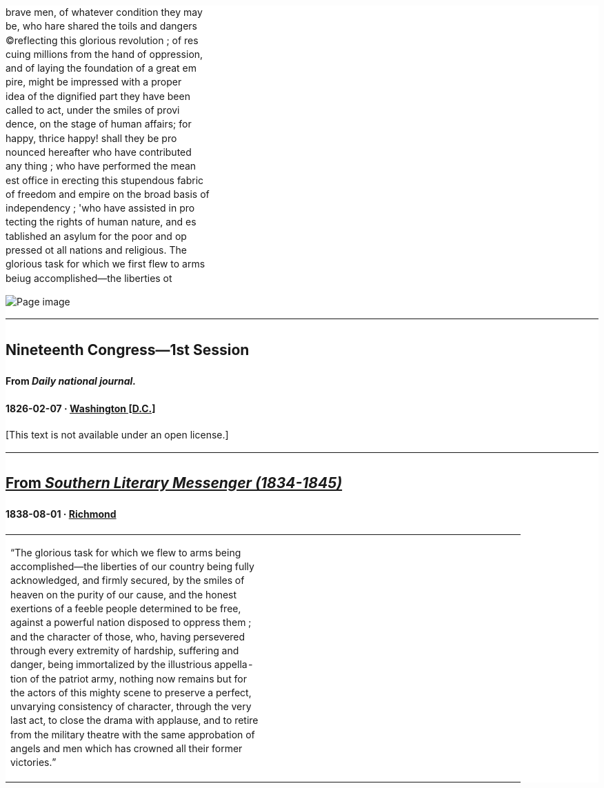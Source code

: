 brave men, of whatever condition they may  
be, who hare shared the toils and dangers  
©reflecting this glorious revolution ; of res­  
cuing millions from the hand of oppression,  
and of laying the foundation of a great em­  
pire, might be impressed with a proper  
idea of the dignified part they have been  
called to act, under the smiles of provi­  
dence, on the stage of human affairs; for  
happy, thrice happy! shall they be pro­  
nounced hereafter who have contributed  
any thing ; who have performed the mean­  
est office in erecting this stupendous fabric  
of freedom and empire on the broad basis of  
independency ; &#x27;who have assisted in pro­  
tecting the rights of human nature, and es­  
tablished an asylum for the poor and op­  
pressed ot all nations and religious. The  
glorious task for which we first flew to arms  
beiug accomplished—the liberties ot
</td><td style="width: 50%; max-height: 75%; margin: auto; display: block;">
<img alt="Page image" src="https://tile.loc.gov/image-services/iiif/service:ndnp:vi:batch_vi_greenjackets_ver02:data:sn83026170:00414216249:1819020801:0672/pct:7.864774916798038,41.50778951955551,17.60962223389969,46.37033809056905/!600,600/0/default.jpg"/>
</td>
</tr></table>

---

## Nineteenth Congress—1st Session

#### From _Daily national journal._

#### 1826-02-07 &middot; [Washington [D.C.]](http://dbpedia.org/resource/Washington%2C_D.C.)

[This text is not available under an open license.]

---

## [From _Southern Literary Messenger (1834-1845)_](https://archive.org/details/sim_southern-literary-messenger_1838-08_4_8/page/n63/mode/1up?view=theater)

#### 1838-08-01 &middot; [Richmond](http://dbpedia.org/resource/Richmond%2C_Virginia)

<table style="width: 100%;"><tr><td style="width: 50%">

  
“The glorious task for which we flew to arms being  
accomplished—the liberties of our country being fully  
acknowledged, and firmly secured, by the smiles of  
heaven on the purity of our cause, and the honest  
exertions of a feeble people determined to be free,  
against a powerful nation disposed to oppress them ;  
and the character of those, who, having persevered  
through every extremity of hardship, suffering and  
danger, being immortalized by the illustrious appella-  
tion of the patriot army, nothing now remains but for  
the actors of this mighty scene to preserve a perfect,  
unvarying consistency of character, through the very  
last act, to close the drama with applause, and to retire  
from the military theatre with the same approbation of  
angels and men which has crowned all their former  
victories.” 